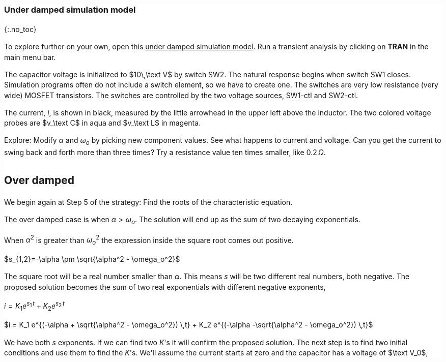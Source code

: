 ### Under damped simulation model
{:.no_toc}

To explore further on your own, open this [under damped simulation model](https://spinningnumbers.org/circuit-sandbox/index.html?value=[["l",[136,48,0],{"name":"L","l":"1","_json_":0},["4","7"]],["r",[224,24,1],{"name":"R","r":"2","_json_":1},["2","1"]],["c",[272,48,0],{"name":"C","c":"0.2","_json_":2},["2","0"]],["n",[176,136,3],{"name":"SW1","WL":"10000","_json_":3},["7","3","0"]],["w",[136,136,176,136]],["w",[224,136,272,136]],["w",[136,24,176,24]],["v",[320,160,0],{"name":"SW2-ctl","value":"step(0,20,5u,1n)","_json_":7},["6","0"]],["g",[320,208,0],{"_json_":8},["0"]],["v",[392,48,0],{"name":"Vo","value":"dc(10)","_json_":9},["5","0"]],["w",[392,48,392,24]],["g",[392,112,0],{"_json_":11},["0"]],["p",[296,24,3],{"name":"SW2","WL":"10000","_json_":12},["2","6","5"]],["a",[136,32,1],{"color":"black","offset":"0","_json_":13},["1","4"]],["w",[136,24,136,32]],["w",[392,24,344,24]],["v",[200,160,4],{"name":"SW1-ctl","value":"step(0,20,10m,1n)","_json_":16},["3","0"]],["g",[200,208,0],{"_json_":17},["0"]],["w",[272,48,272,24]],["w",[296,24,272,24]],["w",[224,24,272,24]],["w",[272,136,272,96]],["w",[136,136,136,96]],["w",[392,112,392,96]],["w",[320,48,320,160]],["s",[272,24,0],{"color":"cyan","offset":"0","_json_":25},["2"]],["g",[272,136,0],{"_json_":26},["0"]],["s",[136,24,0],{"color":"magenta","offset":"0","_json_":27},["1"]],["view",12,-28.199,1.5625,"50","10","1G",null,"100","6","1000"]]). Run a transient analysis by clicking on **TRAN** in the main menu bar. 

The capacitor voltage is initialized to $10\,\text V$ by switch SW2. The natural response begins when switch SW1 closes. Simulation programs often do not include a switch element, so we have to create one. The switches are very low resistance (very wide) MOSFET transistors. The switches are controlled by the two voltage sources, SW1-ctl and SW2-ctl.

The current, $i$, is shown in black, measured by the little arrowhead in the upper left above the inductor. The two colored voltage probes are $v_\text C$ in aqua and $v_\text L$ in magenta. 

Explore: Modify $\alpha$ and $\omega_o$ by picking new component values. See what happens to current and voltage. Can you get the current to swing back and forth more than three times? Try a resistance value ten times smaller, like $0.2\,\Omega$.

## Over damped  

We begin again at Step 5 of the strategy: Find the roots of the characteristic equation.

The over damped case is when $\alpha>\omega_o$. The solution will end up as the sum of two decaying exponentials. 

When $\alpha^2$ is greater than $\omega_o^2$ the expression inside the square root comes out positive. 

$s_{1,2}=-\alpha \pm \sqrt{\alpha^2 - \omega_o^2}$ 

The square root will be a real number smaller than $\alpha$. This means $s$ will be two different real numbers, both negative. The proposed solution becomes the sum of two real exponentials with different negative exponents,

$i = K_1 e^{s_1\,t} + K_2 e^{s_2\,t}$

$i = K_1 e^{(-\alpha + \sqrt{\alpha^2 - \omega_o^2}) \,t} + K_2 e^{(-\alpha -\sqrt{\alpha^2 - \omega_o^2}) \,t}$

We have both $s$ exponents. If we can find two $K$'s it will confirm the proposed solution. The next step is to find two initial conditions and use them to find the $K$'s. We'll assume the current starts at zero and the capacitor has a voltage of $\text V_0$,
